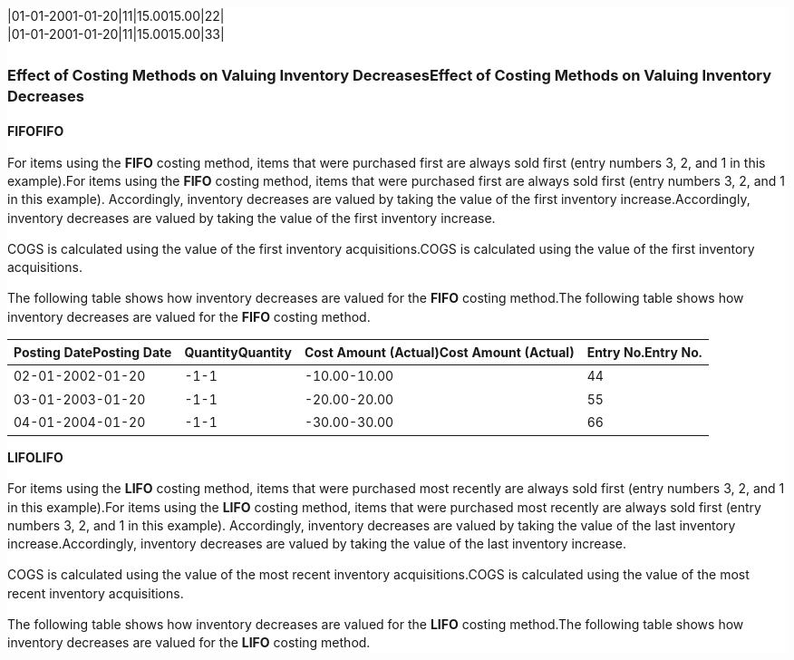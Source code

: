 |<span data-ttu-id="86bcd-243">01-01-20</span><span class="sxs-lookup"><span data-stu-id="86bcd-243">01-01-20</span></span>|<span data-ttu-id="86bcd-244">1</span><span class="sxs-lookup"><span data-stu-id="86bcd-244">1</span></span>|<span data-ttu-id="86bcd-245">15.00</span><span class="sxs-lookup"><span data-stu-id="86bcd-245">15.00</span></span>|<span data-ttu-id="86bcd-246">2</span><span class="sxs-lookup"><span data-stu-id="86bcd-246">2</span></span>|  
|<span data-ttu-id="86bcd-247">01-01-20</span><span class="sxs-lookup"><span data-stu-id="86bcd-247">01-01-20</span></span>|<span data-ttu-id="86bcd-248">1</span><span class="sxs-lookup"><span data-stu-id="86bcd-248">1</span></span>|<span data-ttu-id="86bcd-249">15.00</span><span class="sxs-lookup"><span data-stu-id="86bcd-249">15.00</span></span>|<span data-ttu-id="86bcd-250">3</span><span class="sxs-lookup"><span data-stu-id="86bcd-250">3</span></span>|  

### <a name="effect-of-costing-methods-on-valuing-inventory-decreases"></a><span data-ttu-id="86bcd-251">Effect of Costing Methods on Valuing Inventory Decreases</span><span class="sxs-lookup"><span data-stu-id="86bcd-251">Effect of Costing Methods on Valuing Inventory Decreases</span></span>  
 **<span data-ttu-id="86bcd-252">FIFO</span><span class="sxs-lookup"><span data-stu-id="86bcd-252">FIFO</span></span>**  

 <span data-ttu-id="86bcd-253">For items using the **FIFO** costing method, items that were purchased first are always sold first (entry numbers 3, 2, and 1 in this example).</span><span class="sxs-lookup"><span data-stu-id="86bcd-253">For items using the **FIFO** costing method, items that were purchased first are always sold first (entry numbers 3, 2, and 1 in this example).</span></span> <span data-ttu-id="86bcd-254">Accordingly, inventory decreases are valued by taking the value of the first inventory increase.</span><span class="sxs-lookup"><span data-stu-id="86bcd-254">Accordingly, inventory decreases are valued by taking the value of the first inventory increase.</span></span>  

 <span data-ttu-id="86bcd-255">COGS is calculated using the value of the first inventory acquisitions.</span><span class="sxs-lookup"><span data-stu-id="86bcd-255">COGS is calculated using the value of the first inventory acquisitions.</span></span>  

 <span data-ttu-id="86bcd-256">The following table shows how inventory decreases are valued for the **FIFO** costing method.</span><span class="sxs-lookup"><span data-stu-id="86bcd-256">The following table shows how inventory decreases are valued for the **FIFO** costing method.</span></span>  

|<span data-ttu-id="86bcd-257">Posting Date</span><span class="sxs-lookup"><span data-stu-id="86bcd-257">Posting Date</span></span>|<span data-ttu-id="86bcd-258">Quantity</span><span class="sxs-lookup"><span data-stu-id="86bcd-258">Quantity</span></span>|<span data-ttu-id="86bcd-259">Cost Amount (Actual)</span><span class="sxs-lookup"><span data-stu-id="86bcd-259">Cost Amount (Actual)</span></span>|<span data-ttu-id="86bcd-260">Entry No.</span><span class="sxs-lookup"><span data-stu-id="86bcd-260">Entry No.</span></span>|  
|------------------|--------------|----------------------------|---------------|  
|<span data-ttu-id="86bcd-261">02-01-20</span><span class="sxs-lookup"><span data-stu-id="86bcd-261">02-01-20</span></span>|<span data-ttu-id="86bcd-262">-1</span><span class="sxs-lookup"><span data-stu-id="86bcd-262">-1</span></span>|<span data-ttu-id="86bcd-263">-10.00</span><span class="sxs-lookup"><span data-stu-id="86bcd-263">-10.00</span></span>|<span data-ttu-id="86bcd-264">4</span><span class="sxs-lookup"><span data-stu-id="86bcd-264">4</span></span>|  
|<span data-ttu-id="86bcd-265">03-01-20</span><span class="sxs-lookup"><span data-stu-id="86bcd-265">03-01-20</span></span>|<span data-ttu-id="86bcd-266">-1</span><span class="sxs-lookup"><span data-stu-id="86bcd-266">-1</span></span>|<span data-ttu-id="86bcd-267">-20.00</span><span class="sxs-lookup"><span data-stu-id="86bcd-267">-20.00</span></span>|<span data-ttu-id="86bcd-268">5</span><span class="sxs-lookup"><span data-stu-id="86bcd-268">5</span></span>|  
|<span data-ttu-id="86bcd-269">04-01-20</span><span class="sxs-lookup"><span data-stu-id="86bcd-269">04-01-20</span></span>|<span data-ttu-id="86bcd-270">-1</span><span class="sxs-lookup"><span data-stu-id="86bcd-270">-1</span></span>|<span data-ttu-id="86bcd-271">-30.00</span><span class="sxs-lookup"><span data-stu-id="86bcd-271">-30.00</span></span>|<span data-ttu-id="86bcd-272">6</span><span class="sxs-lookup"><span data-stu-id="86bcd-272">6</span></span>|  

 **<span data-ttu-id="86bcd-273">LIFO</span><span class="sxs-lookup"><span data-stu-id="86bcd-273">LIFO</span></span>**  

 <span data-ttu-id="86bcd-274">For items using the **LIFO** costing method, items that were purchased most recently are always sold first (entry numbers 3, 2, and 1 in this example).</span><span class="sxs-lookup"><span data-stu-id="86bcd-274">For items using the **LIFO** costing method, items that were purchased most recently are always sold first (entry numbers 3, 2, and 1 in this example).</span></span> <span data-ttu-id="86bcd-275">Accordingly, inventory decreases are valued by taking the value of the last inventory increase.</span><span class="sxs-lookup"><span data-stu-id="86bcd-275">Accordingly, inventory decreases are valued by taking the value of the last inventory increase.</span></span>  

 <span data-ttu-id="86bcd-276">COGS is calculated using the value of the most recent inventory acquisitions.</span><span class="sxs-lookup"><span data-stu-id="86bcd-276">COGS is calculated using the value of the most recent inventory acquisitions.</span></span>  

 <span data-ttu-id="86bcd-277">The following table shows how inventory decreases are valued for the **LIFO** costing method.</span><span class="sxs-lookup"><span data-stu-id="86bcd-277">The following table shows how inventory decreases are valued for the **LIFO** costing method.</span></span>  
